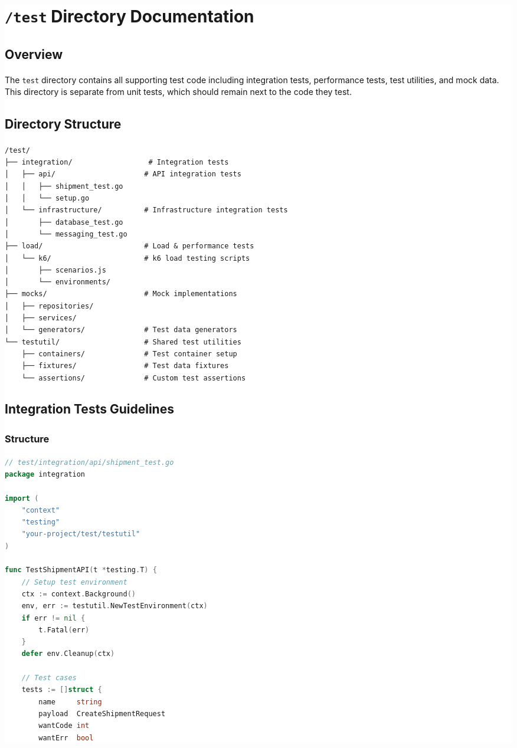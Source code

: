 # `/test` Directory Documentation

## Overview

The `test` directory contains all supporting test code including integration tests, performance tests, test utilities, and mock data. This directory is separate from unit tests, which should remain next to the code they test.

## Directory Structure

```markdown
/test/
├── integration/                  # Integration tests
│   ├── api/                     # API integration tests
│   │   ├── shipment_test.go
│   │   └── setup.go
│   └── infrastructure/          # Infrastructure integration tests
│       ├── database_test.go
│       └── messaging_test.go
├── load/                        # Load & performance tests
│   └── k6/                      # k6 load testing scripts
│       ├── scenarios.js
│       └── environments/
├── mocks/                       # Mock implementations
│   ├── repositories/
│   ├── services/
│   └── generators/              # Test data generators
└── testutil/                    # Shared test utilities
    ├── containers/              # Test container setup
    ├── fixtures/                # Test data fixtures
    └── assertions/              # Custom test assertions
```

## Integration Tests Guidelines

### Structure

```go
// test/integration/api/shipment_test.go
package integration

import (
    "context"
    "testing"
    "your-project/test/testutil"
)

func TestShipmentAPI(t *testing.T) {
    // Setup test environment
    ctx := context.Background()
    env, err := testutil.NewTestEnvironment(ctx)
    if err != nil {
        t.Fatal(err)
    }
    defer env.Cleanup(ctx)

    // Test cases
    tests := []struct {
        name     string
        payload  CreateShipmentRequest
        wantCode int
        wantErr  bool
```